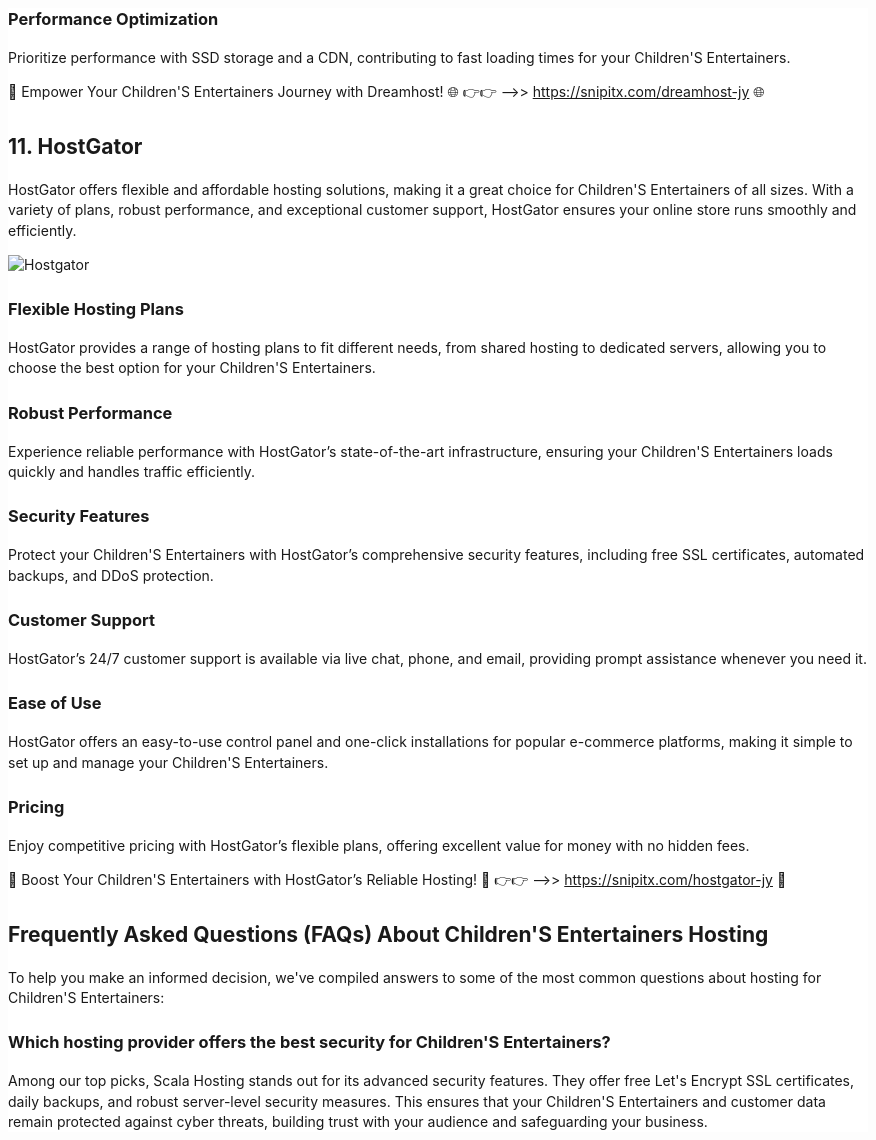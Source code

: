 ### Performance Optimization
Prioritize performance with SSD storage and a CDN, contributing to fast loading times for your Children'S Entertainers.

🚀 Empower Your Children'S Entertainers Journey with Dreamhost! 🌐
👉👉 -->> https://snipitx.com/dreamhost-jy 🌐

## 11. HostGator

HostGator offers flexible and affordable hosting solutions, making it a great choice for Children'S Entertainers of all sizes. With a variety of plans, robust performance, and exceptional customer support, HostGator ensures your online store runs smoothly and efficiently.

![Hostgator](https://i.imgur.com/SNC0dSu.jpeg "Hostgator Hosting")

### Flexible Hosting Plans
HostGator provides a range of hosting plans to fit different needs, from shared hosting to dedicated servers, allowing you to choose the best option for your Children'S Entertainers.

### Robust Performance
Experience reliable performance with HostGator’s state-of-the-art infrastructure, ensuring your Children'S Entertainers loads quickly and handles traffic efficiently.

### Security Features
Protect your Children'S Entertainers with HostGator’s comprehensive security features, including free SSL certificates, automated backups, and DDoS protection.

### Customer Support
HostGator’s 24/7 customer support is available via live chat, phone, and email, providing prompt assistance whenever you need it.

### Ease of Use
HostGator offers an easy-to-use control panel and one-click installations for popular e-commerce platforms, making it simple to set up and manage your Children'S Entertainers.

### Pricing
Enjoy competitive pricing with HostGator’s flexible plans, offering excellent value for money with no hidden fees.

🌟 Boost Your Children'S Entertainers with HostGator’s Reliable Hosting! 🚀
👉👉 -->> https://snipitx.com/hostgator-jy 🚀

## Frequently Asked Questions (FAQs) About Children'S Entertainers Hosting

To help you make an informed decision, we've compiled answers to some of the most common questions about hosting for Children'S Entertainers:

### Which hosting provider offers the best security for Children'S Entertainers? 
Among our top picks, Scala Hosting stands out for its advanced security features. They offer free Let's Encrypt SSL certificates, daily backups, and robust server-level security measures. This ensures that your Children'S Entertainers and customer data remain protected against cyber threats, building trust with your audience and safeguarding your business.
